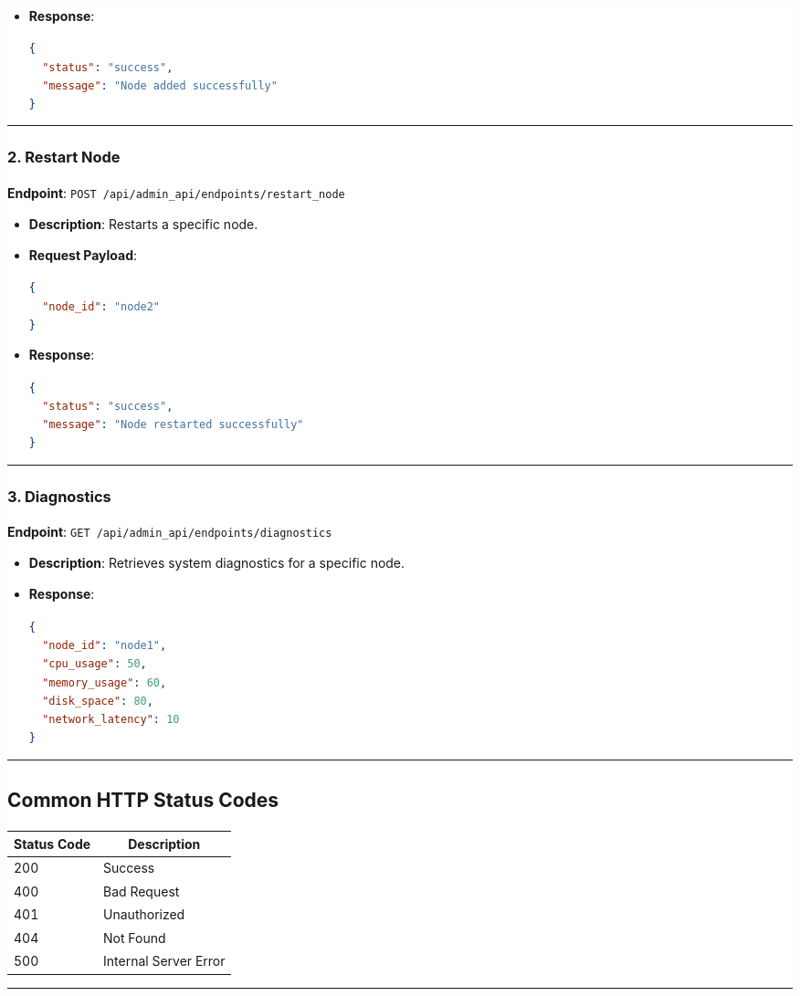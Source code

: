 - **Response**:
  ```json
  {
    "status": "success",
    "message": "Node added successfully"
  }
  ```

---

### 2. Restart Node
**Endpoint**: `POST /api/admin_api/endpoints/restart_node`

- **Description**: Restarts a specific node.

- **Request Payload**:
  ```json
  {
    "node_id": "node2"
  }
  ```

- **Response**:
  ```json
  {
    "status": "success",
    "message": "Node restarted successfully"
  }
  ```

---

### 3. Diagnostics
**Endpoint**: `GET /api/admin_api/endpoints/diagnostics`

- **Description**: Retrieves system diagnostics for a specific node.

- **Response**:
  ```json
  {
    "node_id": "node1",
    "cpu_usage": 50,
    "memory_usage": 60,
    "disk_space": 80,
    "network_latency": 10
  }
  ```

---

## **Common HTTP Status Codes**

| Status Code | Description                     |
|-------------|---------------------------------|
| 200         | Success                         |
| 400         | Bad Request                     |
| 401         | Unauthorized                    |
| 404         | Not Found                       |
| 500         | Internal Server Error           |

---
